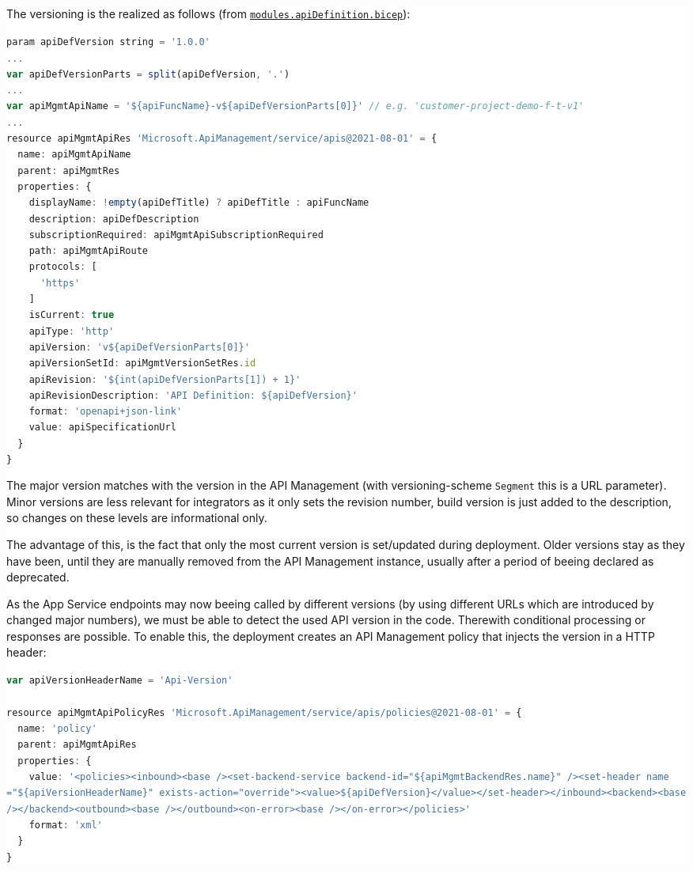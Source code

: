 The versioning is the realized as follows (from [`modules.apiDefinition.bicep`](./Deployment/modules.apiDefinition.bicep)):

```typescript
param apiDefVersion string = '1.0.0'
...
var apiDefVersionParts = split(apiDefVersion, '.')
...
var apiMgmtApiName = '${apiFuncName}-v${apiDefVersionParts[0]}' // e.g. 'customer-project-demo-f-t-v1'
...
resource apiMgmtApiRes 'Microsoft.ApiManagement/service/apis@2021-08-01' = {
  name: apiMgmtApiName
  parent: apiMgmtRes
  properties: {
    displayName: !empty(apiDefTitle) ? apiDefTitle : apiFuncName
    description: apiDefDescription
    subscriptionRequired: apiMgmtApiSubscriptionRequired
    path: apiMgmtApiRoute
    protocols: [
      'https'
    ]
    isCurrent: true
    apiType: 'http'
    apiVersion: 'v${apiDefVersionParts[0]}'
    apiVersionSetId: apiMgmtVersionSetRes.id
    apiRevision: '${int(apiDefVersionParts[1]) + 1}'
    apiRevisionDescription: 'API Definition: ${apiDefVersion}'
    format: 'openapi+json-link'
    value: apiSpecificationUrl
  }
}
```

The major version matches with the version in the API Management (with versioning-scheme `Segment` this is a URL parameter). Minor versions are less relevant for integrators as it only sets the revision number, build version is just added to the description, so changes on these levels are informational only.

The advantage of this, is the fact that only the most current version is set/updated during deployment. Older versions stay as they have been, until they are manually removed from the API Management instance, usually after a period of beeing declared as deprecated.

As the App Service endpoints may now beeing called by different versions (by using different URLs which are introduced by changed major numbers), we must be able to detect the used API version in the code. Therewith conditional processing or responses are possible.
To enable this, the deployment creates an API Management policy that injects the version in a HTTP header:

```typescript
var apiVersionHeaderName = 'Api-Version'

resource apiMgmtApiPolicyRes 'Microsoft.ApiManagement/service/apis/policies@2021-08-01' = {
  name: 'policy'
  parent: apiMgmtApiRes
  properties: {
    value: '<policies><inbound><base /><set-backend-service backend-id="${apiMgmtBackendRes.name}" /><set-header name="${apiVersionHeaderName}" exists-action="override"><value>${apiDefVersion}</value></set-header></inbound><backend><base /></backend><outbound><base /></outbound><on-error><base /></on-error></policies>'
    format: 'xml'
  }
}
```

